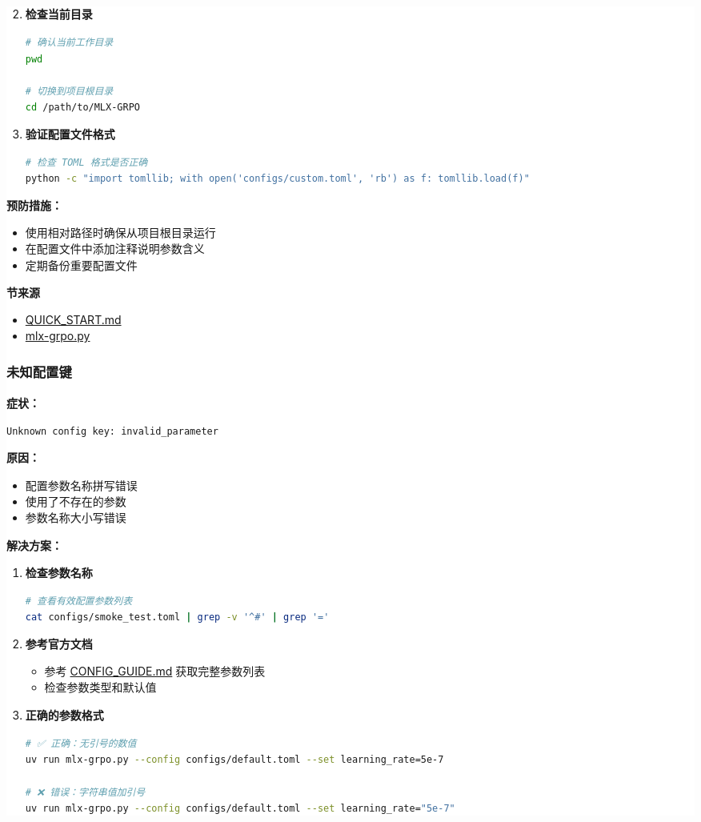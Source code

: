2. **检查当前目录**
   ```bash
   # 确认当前工作目录
   pwd
   
   # 切换到项目根目录
   cd /path/to/MLX-GRPO
   ```

3. **验证配置文件格式**
   ```bash
   # 检查 TOML 格式是否正确
   python -c "import tomllib; with open('configs/custom.toml', 'rb') as f: tomllib.load(f)"
   ```

**预防措施：**
- 使用相对路径时确保从项目根目录运行
- 在配置文件中添加注释说明参数含义
- 定期备份重要配置文件

**节来源**
- [QUICK_START.md](file://QUICK_START.md#L200-L210)
- [mlx-grpo.py](file://mlx-grpo.py#L350-L370)

### 未知配置键

**症状：**
```
Unknown config key: invalid_parameter
```

**原因：**
- 配置参数名称拼写错误
- 使用了不存在的参数
- 参数名称大小写错误

**解决方案：**

1. **检查参数名称**
   ```bash
   # 查看有效配置参数列表
   cat configs/smoke_test.toml | grep -v '^#' | grep '='
   ```

2. **参考官方文档**
   - 参考 [CONFIG_GUIDE.md](file://CONFIG_GUIDE.md) 获取完整参数列表
   - 检查参数类型和默认值

3. **正确的参数格式**
   ```bash
   # ✅ 正确：无引号的数值
   uv run mlx-grpo.py --config configs/default.toml --set learning_rate=5e-7
   
   # ❌ 错误：字符串值加引号
   uv run mlx-grpo.py --config configs/default.toml --set learning_rate="5e-7"
   ```
